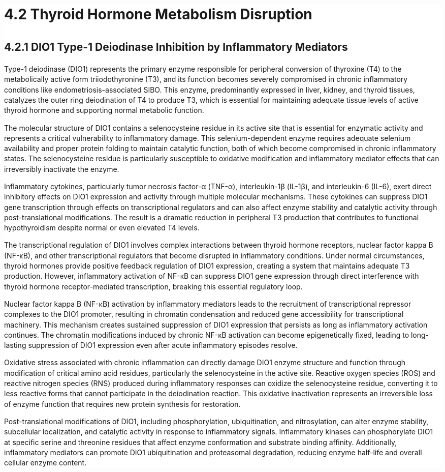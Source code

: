 # 4.2 Thyroid Hormone Metabolism Disruption

## 4.2.1 DIO1 Type-1 Deiodinase Inhibition by Inflammatory Mediators

Type-1 deiodinase (DIO1) represents the primary enzyme responsible for peripheral conversion of thyroxine (T4) to the metabolically active form triiodothyronine (T3), and its function becomes severely compromised in chronic inflammatory conditions like endometriosis-associated SIBO. This enzyme, predominantly expressed in liver, kidney, and thyroid tissues, catalyzes the outer ring deiodination of T4 to produce T3, which is essential for maintaining adequate tissue levels of active thyroid hormone and supporting normal metabolic function.

The molecular structure of DIO1 contains a selenocysteine residue in its active site that is essential for enzymatic activity and represents a critical vulnerability to inflammatory damage. This selenium-dependent enzyme requires adequate selenium availability and proper protein folding to maintain catalytic function, both of which become compromised in chronic inflammatory states. The selenocysteine residue is particularly susceptible to oxidative modification and inflammatory mediator effects that can irreversibly inactivate the enzyme.

Inflammatory cytokines, particularly tumor necrosis factor-α (TNF-α), interleukin-1β (IL-1β), and interleukin-6 (IL-6), exert direct inhibitory effects on DIO1 expression and activity through multiple molecular mechanisms. These cytokines can suppress DIO1 gene transcription through effects on transcriptional regulators and can also affect enzyme stability and catalytic activity through post-translational modifications. The result is a dramatic reduction in peripheral T3 production that contributes to functional hypothyroidism despite normal or even elevated T4 levels.

The transcriptional regulation of DIO1 involves complex interactions between thyroid hormone receptors, nuclear factor kappa B (NF-κB), and other transcriptional regulators that become disrupted in inflammatory conditions. Under normal circumstances, thyroid hormones provide positive feedback regulation of DIO1 expression, creating a system that maintains adequate T3 production. However, inflammatory activation of NF-κB can suppress DIO1 gene expression through direct interference with thyroid hormone receptor-mediated transcription, breaking this essential regulatory loop.

Nuclear factor kappa B (NF-κB) activation by inflammatory mediators leads to the recruitment of transcriptional repressor complexes to the DIO1 promoter, resulting in chromatin condensation and reduced gene accessibility for transcriptional machinery. This mechanism creates sustained suppression of DIO1 expression that persists as long as inflammatory activation continues. The chromatin modifications induced by chronic NF-κB activation can become epigenetically fixed, leading to long-lasting suppression of DIO1 expression even after acute inflammatory episodes resolve.

Oxidative stress associated with chronic inflammation can directly damage DIO1 enzyme structure and function through modification of critical amino acid residues, particularly the selenocysteine in the active site. Reactive oxygen species (ROS) and reactive nitrogen species (RNS) produced during inflammatory responses can oxidize the selenocysteine residue, converting it to less reactive forms that cannot participate in the deiodination reaction. This oxidative inactivation represents an irreversible loss of enzyme function that requires new protein synthesis for restoration.

Post-translational modifications of DIO1, including phosphorylation, ubiquitination, and nitrosylation, can alter enzyme stability, subcellular localization, and catalytic activity in response to inflammatory signals. Inflammatory kinases can phosphorylate DIO1 at specific serine and threonine residues that affect enzyme conformation and substrate binding affinity. Additionally, inflammatory mediators can promote DIO1 ubiquitination and proteasomal degradation, reducing enzyme half-life and overall cellular enzyme content.
